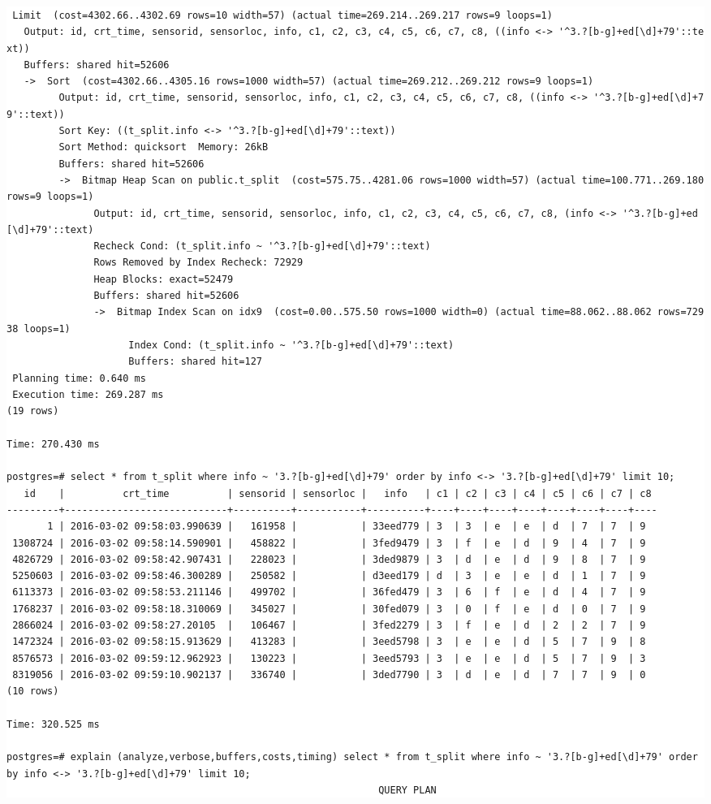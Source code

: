 ```  
 Limit  (cost=4302.66..4302.69 rows=10 width=57) (actual time=269.214..269.217 rows=9 loops=1)    
   Output: id, crt_time, sensorid, sensorloc, info, c1, c2, c3, c4, c5, c6, c7, c8, ((info <-> '^3.?[b-g]+ed[\d]+79'::text))    
   Buffers: shared hit=52606    
   ->  Sort  (cost=4302.66..4305.16 rows=1000 width=57) (actual time=269.212..269.212 rows=9 loops=1)    
         Output: id, crt_time, sensorid, sensorloc, info, c1, c2, c3, c4, c5, c6, c7, c8, ((info <-> '^3.?[b-g]+ed[\d]+79'::text))    
         Sort Key: ((t_split.info <-> '^3.?[b-g]+ed[\d]+79'::text))    
         Sort Method: quicksort  Memory: 26kB    
         Buffers: shared hit=52606    
         ->  Bitmap Heap Scan on public.t_split  (cost=575.75..4281.06 rows=1000 width=57) (actual time=100.771..269.180 rows=9 loops=1)    
               Output: id, crt_time, sensorid, sensorloc, info, c1, c2, c3, c4, c5, c6, c7, c8, (info <-> '^3.?[b-g]+ed[\d]+79'::text)    
               Recheck Cond: (t_split.info ~ '^3.?[b-g]+ed[\d]+79'::text)    
               Rows Removed by Index Recheck: 72929    
               Heap Blocks: exact=52479    
               Buffers: shared hit=52606    
               ->  Bitmap Index Scan on idx9  (cost=0.00..575.50 rows=1000 width=0) (actual time=88.062..88.062 rows=72938 loops=1)    
                     Index Cond: (t_split.info ~ '^3.?[b-g]+ed[\d]+79'::text)    
                     Buffers: shared hit=127    
 Planning time: 0.640 ms    
 Execution time: 269.287 ms    
(19 rows)    
  
Time: 270.430 ms    
  
postgres=# select * from t_split where info ~ '3.?[b-g]+ed[\d]+79' order by info <-> '3.?[b-g]+ed[\d]+79' limit 10;    
   id    |          crt_time          | sensorid | sensorloc |   info   | c1 | c2 | c3 | c4 | c5 | c6 | c7 | c8     
---------+----------------------------+----------+-----------+----------+----+----+----+----+----+----+----+----    
       1 | 2016-03-02 09:58:03.990639 |   161958 |           | 33eed779 | 3  | 3  | e  | e  | d  | 7  | 7  | 9    
 1308724 | 2016-03-02 09:58:14.590901 |   458822 |           | 3fed9479 | 3  | f  | e  | d  | 9  | 4  | 7  | 9    
 4826729 | 2016-03-02 09:58:42.907431 |   228023 |           | 3ded9879 | 3  | d  | e  | d  | 9  | 8  | 7  | 9    
 5250603 | 2016-03-02 09:58:46.300289 |   250582 |           | d3eed179 | d  | 3  | e  | e  | d  | 1  | 7  | 9    
 6113373 | 2016-03-02 09:58:53.211146 |   499702 |           | 36fed479 | 3  | 6  | f  | e  | d  | 4  | 7  | 9    
 1768237 | 2016-03-02 09:58:18.310069 |   345027 |           | 30fed079 | 3  | 0  | f  | e  | d  | 0  | 7  | 9    
 2866024 | 2016-03-02 09:58:27.20105  |   106467 |           | 3fed2279 | 3  | f  | e  | d  | 2  | 2  | 7  | 9    
 1472324 | 2016-03-02 09:58:15.913629 |   413283 |           | 3eed5798 | 3  | e  | e  | d  | 5  | 7  | 9  | 8    
 8576573 | 2016-03-02 09:59:12.962923 |   130223 |           | 3eed5793 | 3  | e  | e  | d  | 5  | 7  | 9  | 3    
 8319056 | 2016-03-02 09:59:10.902137 |   336740 |           | 3ded7790 | 3  | d  | e  | d  | 7  | 7  | 9  | 0    
(10 rows)    
  
Time: 320.525 ms    
  
postgres=# explain (analyze,verbose,buffers,costs,timing) select * from t_split where info ~ '3.?[b-g]+ed[\d]+79' order by info <-> '3.?[b-g]+ed[\d]+79' limit 10;    
                                                                QUERY PLAN                                                                    
```